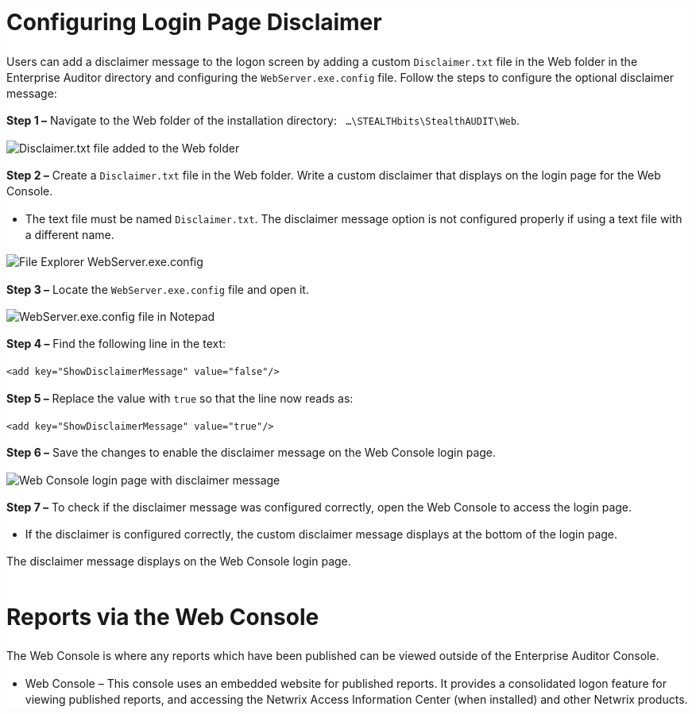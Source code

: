 # Configuring Login Page Disclaimer

Users can add a disclaimer message to the logon screen by adding a custom `Disclaimer.txt` file in
the Web folder in the Enterprise Auditor directory and configuring the `WebServer.exe.config` file.
Follow the steps to configure the optional disclaimer message:

**Step 1 –** Navigate to the Web folder of the installation directory:
` …\STEALTHbits\StealthAUDIT\Web`.

![Disclaimer.txt file added to the Web folder](/img/versioned_docs/accessanalyzer_11.6/accessanalyzer/install/application/reports/disclaimertxt.webp)

**Step 2 –** Create a `Disclaimer.txt` file in the Web folder. Write a custom disclaimer that
displays on the login page for the Web Console.

- The text file must be named `Disclaimer.txt`. The disclaimer message option is not configured
  properly if using a text file with a different name.

![File Explorer WebServer.exe.config](/img/versioned_docs/accessanalyzer_11.6/accessanalyzer/install/application/reports/webserverexeconfigfile.webp)

**Step 3 –** Locate the `WebServer.exe.config` file and open it.

![WebServer.exe.config file in Notepad](/img/versioned_docs/accessanalyzer_11.6/accessanalyzer/install/application/reports/webserverexeconfigdisclaimer.webp)

**Step 4 –** Find the following line in the text:

```
<add key="ShowDisclaimerMessage" value="false"/>
```

**Step 5 –** Replace the value with `true` so that the line now reads as:

```
<add key="ShowDisclaimerMessage" value="true"/>
```

**Step 6 –** Save the changes to enable the disclaimer message on the Web Console login page.

![Web Console login page with disclaimer message](/img/versioned_docs/accessanalyzer_11.6/accessanalyzer/install/application/reports/webconsolelogindisclaimer.webp)

**Step 7 –** To check if the disclaimer message was configured correctly, open the Web Console to
access the login page.

- If the disclaimer is configured correctly, the custom disclaimer message displays at the bottom of
  the login page.

The disclaimer message displays on the Web Console login page.

# Reports via the Web Console

The Web Console is where any reports which have been published can be viewed outside of the
Enterprise Auditor Console.

- Web Console – This console uses an embedded website for published reports. It provides a
  consolidated logon feature for viewing published reports, and accessing the Netwrix Access
  Information Center (when installed) and other Netwrix products.
